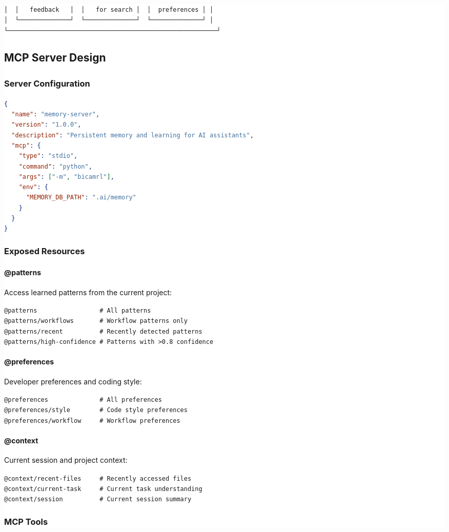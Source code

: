```
│  │   feedback   │  │   for search │  │  preferences │ │
│  └──────────────┘  └──────────────┘  └──────────────┘ │
└─────────────────────────────────────────────────────────┘
```

## MCP Server Design

### Server Configuration
```json
{
  "name": "memory-server",
  "version": "1.0.0",
  "description": "Persistent memory and learning for AI assistants",
  "mcp": {
    "type": "stdio",
    "command": "python",
    "args": ["-m", "bicamrl"],
    "env": {
      "MEMORY_DB_PATH": ".ai/memory"
    }
  }
}
```

### Exposed Resources

#### @patterns
Access learned patterns from the current project:
```
@patterns                 # All patterns
@patterns/workflows       # Workflow patterns only
@patterns/recent          # Recently detected patterns
@patterns/high-confidence # Patterns with >0.8 confidence
```

#### @preferences
Developer preferences and coding style:
```
@preferences              # All preferences
@preferences/style        # Code style preferences
@preferences/workflow     # Workflow preferences
```

#### @context
Current session and project context:
```
@context/recent-files     # Recently accessed files
@context/current-task     # Current task understanding
@context/session          # Current session summary
```

### MCP Tools
